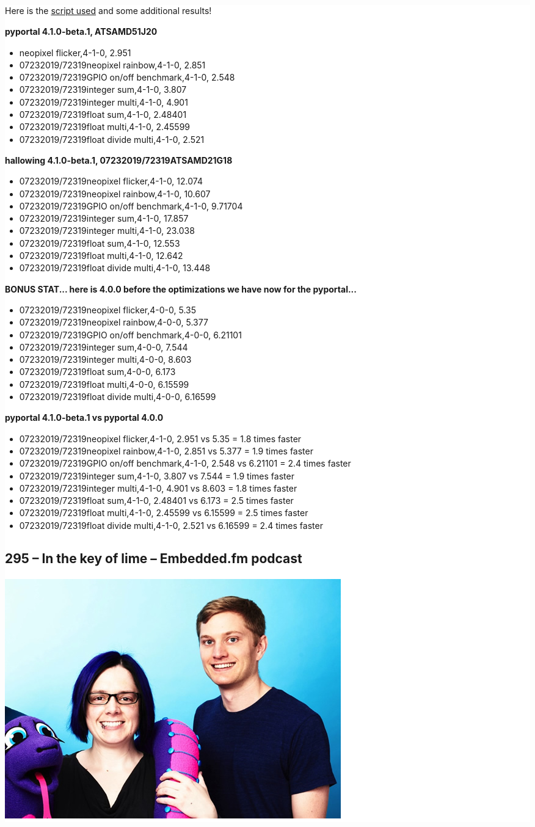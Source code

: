 Here is the [script used](https://pastebin.com/BAUS82X9) and some additional results!

**pyportal 4.1.0-beta.1, ATSAMD51J20**
* neopixel flicker,4-1-0, 2.951
* 07232019/72319neopixel rainbow,4-1-0, 2.851
* 07232019/72319GPIO on/off benchmark,4-1-0, 2.548
* 07232019/72319integer sum,4-1-0, 3.807
* 07232019/72319integer multi,4-1-0, 4.901
* 07232019/72319float sum,4-1-0, 2.48401
* 07232019/72319float multi,4-1-0, 2.45599
* 07232019/72319float divide multi,4-1-0, 2.521

**hallowing 4.1.0-beta.1, 07232019/72319ATSAMD21G18**
* 07232019/72319neopixel flicker,4-1-0, 12.074
* 07232019/72319neopixel rainbow,4-1-0, 10.607
* 07232019/72319GPIO on/off benchmark,4-1-0, 9.71704
* 07232019/72319integer sum,4-1-0, 17.857
* 07232019/72319integer multi,4-1-0, 23.038
* 07232019/72319float sum,4-1-0, 12.553
* 07232019/72319float multi,4-1-0, 12.642
* 07232019/72319float divide multi,4-1-0, 13.448

**BONUS STAT... here is 4.0.0 before the optimizations we have now for the pyportal...**
* 07232019/72319neopixel flicker,4-0-0, 5.35
* 07232019/72319neopixel rainbow,4-0-0, 5.377
* 07232019/72319GPIO on/off benchmark,4-0-0, 6.21101
* 07232019/72319integer sum,4-0-0, 7.544
* 07232019/72319integer multi,4-0-0, 8.603
* 07232019/72319float sum,4-0-0, 6.173
* 07232019/72319float multi,4-0-0, 6.15599
* 07232019/72319float divide multi,4-0-0, 6.16599

**pyportal 4.1.0-beta.1 vs pyportal 4.0.0**
* 07232019/72319neopixel flicker,4-1-0, 2.951 vs 5.35 = 1.8 times faster
* 07232019/72319neopixel rainbow,4-1-0, 2.851 vs 5.377 = 1.9 times faster
* 07232019/72319GPIO on/off benchmark,4-1-0, 2.548 vs 6.21101 = 2.4 times faster
* 07232019/72319integer sum,4-1-0, 3.807 vs 7.544 = 1.9 times faster
* 07232019/72319integer multi,4-1-0, 4.901 vs 8.603 = 1.8 times faster
* 07232019/72319float sum,4-1-0, 2.48401 vs 6.173 = 2.5 times faster
* 07232019/72319float multi,4-1-0, 2.45599 vs 6.15599 = 2.5 times faster
* 07232019/72319float divide multi,4-1-0, 2.521 vs 6.16599 = 2.4 times faster

## 295 – In the key of lime – Embedded.fm podcast

[![Embedded.fm](../assets/07232019/72319kattniscott.jpg)](https://embedded.fm/episodes/295)